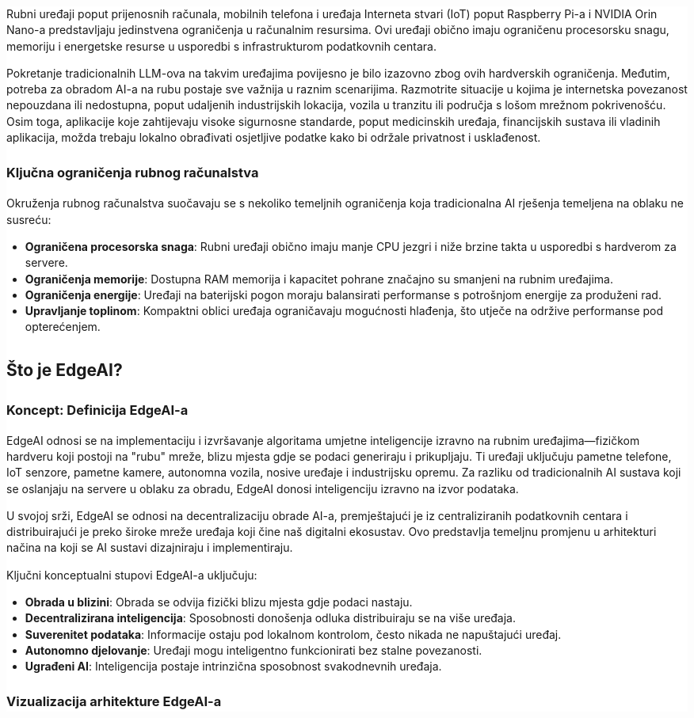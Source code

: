 Rubni uređaji poput prijenosnih računala, mobilnih telefona i uređaja Interneta stvari (IoT) poput Raspberry Pi-a i NVIDIA Orin Nano-a predstavljaju jedinstvena ograničenja u računalnim resursima. Ovi uređaji obično imaju ograničenu procesorsku snagu, memoriju i energetske resurse u usporedbi s infrastrukturom podatkovnih centara.

Pokretanje tradicionalnih LLM-ova na takvim uređajima povijesno je bilo izazovno zbog ovih hardverskih ograničenja. Međutim, potreba za obradom AI-a na rubu postaje sve važnija u raznim scenarijima. Razmotrite situacije u kojima je internetska povezanost nepouzdana ili nedostupna, poput udaljenih industrijskih lokacija, vozila u tranzitu ili područja s lošom mrežnom pokrivenošću. Osim toga, aplikacije koje zahtijevaju visoke sigurnosne standarde, poput medicinskih uređaja, financijskih sustava ili vladinih aplikacija, možda trebaju lokalno obrađivati osjetljive podatke kako bi održale privatnost i usklađenost.

### Ključna ograničenja rubnog računalstva

Okruženja rubnog računalstva suočavaju se s nekoliko temeljnih ograničenja koja tradicionalna AI rješenja temeljena na oblaku ne susreću:

- **Ograničena procesorska snaga**: Rubni uređaji obično imaju manje CPU jezgri i niže brzine takta u usporedbi s hardverom za servere.
- **Ograničenja memorije**: Dostupna RAM memorija i kapacitet pohrane značajno su smanjeni na rubnim uređajima.
- **Ograničenja energije**: Uređaji na baterijski pogon moraju balansirati performanse s potrošnjom energije za produženi rad.
- **Upravljanje toplinom**: Kompaktni oblici uređaja ograničavaju mogućnosti hlađenja, što utječe na održive performanse pod opterećenjem.

## Što je EdgeAI?

### Koncept: Definicija EdgeAI-a

EdgeAI odnosi se na implementaciju i izvršavanje algoritama umjetne inteligencije izravno na rubnim uređajima—fizičkom hardveru koji postoji na "rubu" mreže, blizu mjesta gdje se podaci generiraju i prikupljaju. Ti uređaji uključuju pametne telefone, IoT senzore, pametne kamere, autonomna vozila, nosive uređaje i industrijsku opremu. Za razliku od tradicionalnih AI sustava koji se oslanjaju na servere u oblaku za obradu, EdgeAI donosi inteligenciju izravno na izvor podataka.

U svojoj srži, EdgeAI se odnosi na decentralizaciju obrade AI-a, premještajući je iz centraliziranih podatkovnih centara i distribuirajući je preko široke mreže uređaja koji čine naš digitalni ekosustav. Ovo predstavlja temeljnu promjenu u arhitekturi načina na koji se AI sustavi dizajniraju i implementiraju.

Ključni konceptualni stupovi EdgeAI-a uključuju:

- **Obrada u blizini**: Obrada se odvija fizički blizu mjesta gdje podaci nastaju.
- **Decentralizirana inteligencija**: Sposobnosti donošenja odluka distribuiraju se na više uređaja.
- **Suverenitet podataka**: Informacije ostaju pod lokalnom kontrolom, često nikada ne napuštajući uređaj.
- **Autonomno djelovanje**: Uređaji mogu inteligentno funkcionirati bez stalne povezanosti.
- **Ugrađeni AI**: Inteligencija postaje intrinzična sposobnost svakodnevnih uređaja.

### Vizualizacija arhitekture EdgeAI-a

